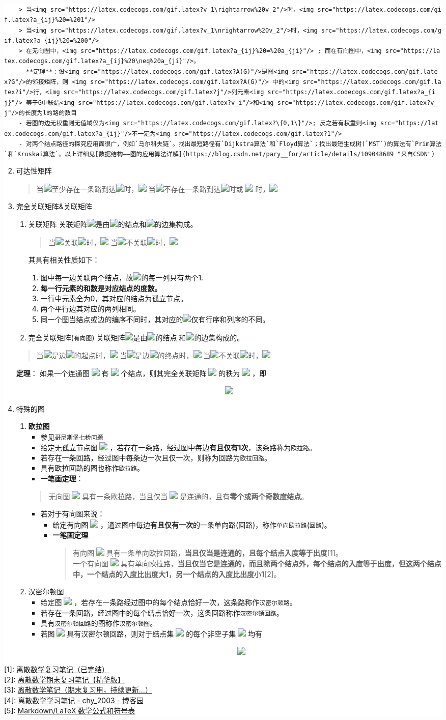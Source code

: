         > 当<img src="https://latex.codecogs.com/gif.latex?v_1\rightarrow%20v_2"/>时，<img src="https://latex.codecogs.com/gif.latex?a_{ij}%20=%201"/>
        > 当<img src="https://latex.codecogs.com/gif.latex?v_1\nrightarrow%20v_2"/>时，<img src="https://latex.codecogs.com/gif.latex?a_{ij}%20=%200"/>
        > 在无向图中，<img src="https://latex.codecogs.com/gif.latex?a_{ij}%20=%20a_{ji}"/> ; 而在有向图中，<img src="https://latex.codecogs.com/gif.latex?a_{ij}%20\neq%20a_{ji}"/>。
        - **定理**：设<img src="https://latex.codecogs.com/gif.latex?A(G)"/>是图<img src="https://latex.codecogs.com/gif.latex?G"/>的邻接矩阵，则 <img src="https://latex.codecogs.com/gif.latex?A(G)"/> 中的<img src="https://latex.codecogs.com/gif.latex?i"/>行，<img src="https://latex.codecogs.com/gif.latex?j"/>列元素<img src="https://latex.codecogs.com/gif.latex?a_{ij}"/> 等于G中联结<img src="https://latex.codecogs.com/gif.latex?v_i"/>和<img src="https://latex.codecogs.com/gif.latex?v_j"/>的长度为l的路的数目
        - 若图的边无权重则无值域仅为<img src="https://latex.codecogs.com/gif.latex?\{0,1\}"/>; 反之若有权重则<img src="https://latex.codecogs.com/gif.latex?a_{ij}"/>不一定为<img src="https://latex.codecogs.com/gif.latex?1"/>
        - 对两个结点路径的探究应用面很广，例如`马尔科夫链`。找出最短路径有`Dijkstra算法`和`Floyd算法`；找出最短生成树(`MST`)的算法有`Prim算法`和`Kruskai算法`。以上详细见[数据结构——图的应用算法详解](https://blog.csdn.net/pary__for/article/details/109048689 "来自CSDN")
   2. 可达性矩阵
      > 当<img src="https://latex.codecogs.com/gif.latex?v_i"/>至少存在一条路到达<img src="https://latex.codecogs.com/gif.latex?v_j"/>时，<img src="https://latex.codecogs.com/gif.latex?a_{ij}%20=%201"/>
      > 当<img src="https://latex.codecogs.com/gif.latex?v_i"/>不存在一条路到达<img src="https://latex.codecogs.com/gif.latex?v_j"/>时或 <img src="https://latex.codecogs.com/gif.latex?i=j"/> 时，<img src="https://latex.codecogs.com/gif.latex?a_{ij}%20=%200"/>
   3. 完全关联矩阵&关联矩阵
      1. 关联矩阵
         关联矩阵<img src="https://latex.codecogs.com/gif.latex?M(G)"/>是由<img src="https://latex.codecogs.com/gif.latex?G"/>的结点和<img src="https://latex.codecogs.com/gif.latex?G"/>的边集构成。
         > 当<img src="https://latex.codecogs.com/gif.latex?v_i"/>关联<img src="https://latex.codecogs.com/gif.latex?v_j"/>时，<img src="https://latex.codecogs.com/gif.latex?a_{ij}%20=%201"/>
         > 当<img src="https://latex.codecogs.com/gif.latex?v_i"/>不关联<img src="https://latex.codecogs.com/gif.latex?v_j"/>时，<img src="https://latex.codecogs.com/gif.latex?a_{ij}%20=%200"/>
  
          其具有相关性质如下：
           1. 图中每一边关联两个结点，故<img src="https://latex.codecogs.com/gif.latex?M(G)"/>的每一列只有两个1.
           2. **每一行元素的和数是对应结点的度数。**
           3. 一行中元素全为0，其对应的结点为孤立节点。
           4. 两个平行边其对应的两列相同。
           5. 同一个图当结点或边的编序不同时，其对应的<img src="https://latex.codecogs.com/gif.latex?M(G)"/>仅有行序和列序的不同。
  
      2. 完全关联矩阵(`有向图`)
        关联矩阵<img src="https://latex.codecogs.com/gif.latex?M(G)"/>是由<img src="https://latex.codecogs.com/gif.latex?G"/>的结点 和<img src="https://latex.codecogs.com/gif.latex?G"/>的边集构成的。
        > 当<img src="https://latex.codecogs.com/gif.latex?v_i"/>是边<img src="https://latex.codecogs.com/gif.latex?e_{ij}"/>的起点时，<img src="https://latex.codecogs.com/gif.latex?a_{ij}%20=%201"/>
        > 当<img src="https://latex.codecogs.com/gif.latex?v_i"/>是边<img src="https://latex.codecogs.com/gif.latex?e_{ij}"/>的终点时，<img src="https://latex.codecogs.com/gif.latex?a_{ij}%20=%20-1"/>
        > 当<img src="https://latex.codecogs.com/gif.latex?v_i"/>不关联<img src="https://latex.codecogs.com/gif.latex?v_j"/>时，<img src="https://latex.codecogs.com/gif.latex?a_{ij}%20=%200"/> 
  
        **定理**：
        如果一个连通图 <img src="https://latex.codecogs.com/gif.latex?G"/> 有 <img src="https://latex.codecogs.com/gif.latex?r"/> 个结点，则其完全关联矩阵 <img src="https://latex.codecogs.com/gif.latex?M(G)"/> 的秩为 <img src="https://latex.codecogs.com/gif.latex?r-1"/> ，即<p align="center"><img src="https://latex.codecogs.com/gif.latex?rank%20M(G)%20=%20r-1"/></p>  
  
  7. 特殊的图
     1. **欧拉图**
        - 参见`哥尼斯堡七桥问题`
        - 给定无孤立节点图 <img src="https://latex.codecogs.com/gif.latex?G"/> ，若存在一条路，经过图中每边**有且仅有1次**，该条路称为`欧拉路`。
        - 若存在一条回路，经过图中每条边一次且仅一次，则称为回路为`欧拉回路`。
        - 具有欧拉回路的图也称作`欧拉路`。
        - **一笔画定理**：   
         > 无向图 <img src="https://latex.codecogs.com/gif.latex?G"/> 具有一条欧拉路，当且仅当 <img src="https://latex.codecogs.com/gif.latex?G"/> 是连通的，且有**零个或两个奇数度结点**。
        - 若对于有向图来说：   
          - 给定有向图 <img src="https://latex.codecogs.com/gif.latex?G"/> ，通过图中每边**有且仅有一次**的一条单向路(回路)，称作`单向欧拉路`(`回路`)。
          - **一笔画定理**
             > 有向图 <img src="https://latex.codecogs.com/gif.latex?G"/> 具有一条单向欧拉回路，**当且仅当是连通的，且每个结点入度等于出度**[1]。   
             > 一个有向图 <img src="https://latex.codecogs.com/gif.latex?G"/> 具有单向欧拉路，**当且仅当它是连通的，而且除两个结点外，每个结点的入度等于出度，但这两个结点中，一个结点的入度比出度大1，另一个结点的入度比出度小1**[2]。
     2. 汉密尔顿图
        - 给定图 <img src="https://latex.codecogs.com/gif.latex?G"/> ，若存在一条路经过图中的每个结点恰好一次，这条路称作`汉密尔顿路`。
        - 若存在一条回路，经过图中的每个结点恰好一次，这条回路称作`汉密尔顿回路`。
        - 具有`汉密尔顿回路`的图称作`汉密尔顿图`。
        - 若图 <img src="https://latex.codecogs.com/gif.latex?G＝&lt;V，E&gt;"/> 具有汉密尔顿回路，则对于结点集 <img src="https://latex.codecogs.com/gif.latex?v"/> 的每个非空子集 <img src="https://latex.codecogs.com/gif.latex?S"/> 均有 <p align="center"><img src="https://latex.codecogs.com/gif.latex?W(G-S)≤|S|"/></p>  

[1]: [离散数学复习笔记（已完结）](https://blog.csdn.net/qq_51594676/article/details/122138122 )    
[2]: [离散数学期末复习笔记【精华版】](https://blog.csdn.net/Sherlooock/article/details/115392090 )   
[3]: [离散数学笔记（期末复习用，持续更新…）](https://blog.csdn.net/Until_U/article/details/104774466 )   
[4]: [离散数学学习笔记 - chy_2003 - 博客园](https://www.cnblogs.com/chy-2003/p/11414534.html )   
[5]: [Markdown/LaTeX 数学公式和符号表](https://zhuanlan.zhihu.com/p/450465546 )
